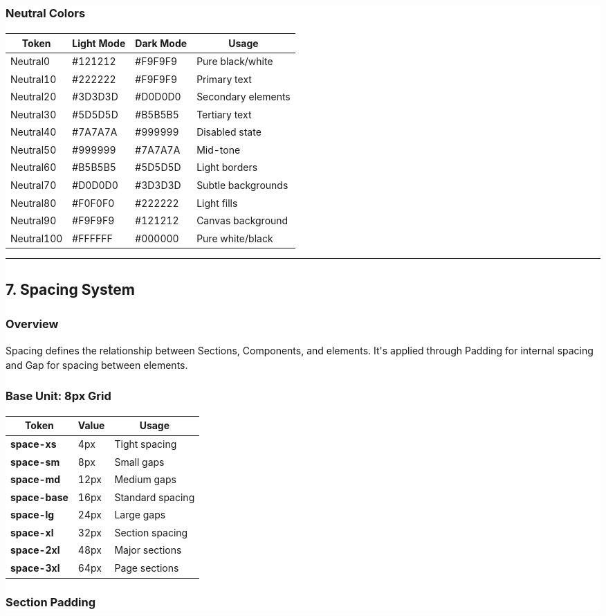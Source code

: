 ### Neutral Colors

| Token | Light Mode | Dark Mode | Usage |
|-------|------------|-----------|--------|
| Neutral0 | #121212 | #F9F9F9 | Pure black/white |
| Neutral10 | #222222 | #F9F9F9 | Primary text |
| Neutral20 | #3D3D3D | #D0D0D0 | Secondary elements |
| Neutral30 | #5D5D5D | #B5B5B5 | Tertiary text |
| Neutral40 | #7A7A7A | #999999 | Disabled state |
| Neutral50 | #999999 | #7A7A7A | Mid-tone |
| Neutral60 | #B5B5B5 | #5D5D5D | Light borders |
| Neutral70 | #D0D0D0 | #3D3D3D | Subtle backgrounds |
| Neutral80 | #F0F0F0 | #222222 | Light fills |
| Neutral90 | #F9F9F9 | #121212 | Canvas background |
| Neutral100 | #FFFFFF | #000000 | Pure white/black |

---

## 7. Spacing System

### Overview
Spacing defines the relationship between Sections, Components, and elements. It's applied through Padding for internal spacing and Gap for spacing between elements.

### Base Unit: 8px Grid

| Token | Value | Usage |
|-------|-------|--------|
| **space-xs** | 4px | Tight spacing |
| **space-sm** | 8px | Small gaps |
| **space-md** | 12px | Medium gaps |
| **space-base** | 16px | Standard spacing |
| **space-lg** | 24px | Large gaps |
| **space-xl** | 32px | Section spacing |
| **space-2xl** | 48px | Major sections |
| **space-3xl** | 64px | Page sections |

### Section Padding
